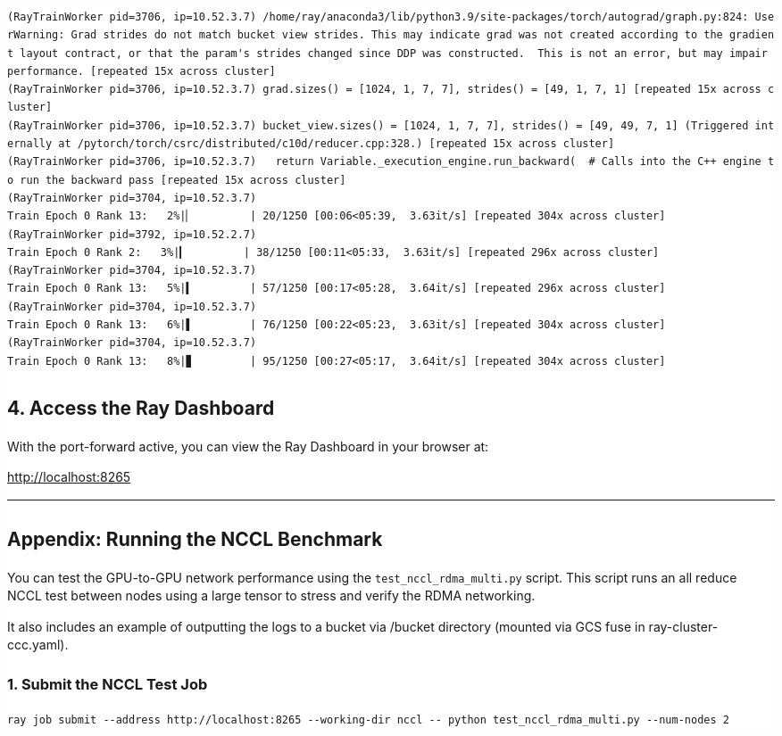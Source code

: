 ```
(RayTrainWorker pid=3706, ip=10.52.3.7) /home/ray/anaconda3/lib/python3.9/site-packages/torch/autograd/graph.py:824: UserWarning: Grad strides do not match bucket view strides. This may indicate grad was not created according to the gradient layout contract, or that the param's strides changed since DDP was constructed.  This is not an error, but may impair performance. [repeated 15x across cluster]
(RayTrainWorker pid=3706, ip=10.52.3.7) grad.sizes() = [1024, 1, 7, 7], strides() = [49, 1, 7, 1] [repeated 15x across cluster]
(RayTrainWorker pid=3706, ip=10.52.3.7) bucket_view.sizes() = [1024, 1, 7, 7], strides() = [49, 49, 7, 1] (Triggered internally at /pytorch/torch/csrc/distributed/c10d/reducer.cpp:328.) [repeated 15x across cluster]
(RayTrainWorker pid=3706, ip=10.52.3.7)   return Variable._execution_engine.run_backward(  # Calls into the C++ engine to run the backward pass [repeated 15x across cluster]
(RayTrainWorker pid=3704, ip=10.52.3.7) 
Train Epoch 0 Rank 13:   2%|▏         | 20/1250 [00:06<05:39,  3.63it/s] [repeated 304x across cluster]
(RayTrainWorker pid=3792, ip=10.52.2.7) 
Train Epoch 0 Rank 2:   3%|▎         | 38/1250 [00:11<05:33,  3.63it/s] [repeated 296x across cluster]
(RayTrainWorker pid=3704, ip=10.52.3.7) 
Train Epoch 0 Rank 13:   5%|▍         | 57/1250 [00:17<05:28,  3.64it/s] [repeated 296x across cluster]
(RayTrainWorker pid=3704, ip=10.52.3.7) 
Train Epoch 0 Rank 13:   6%|▌         | 76/1250 [00:22<05:23,  3.63it/s] [repeated 304x across cluster]
(RayTrainWorker pid=3704, ip=10.52.3.7) 
Train Epoch 0 Rank 13:   8%|▊         | 95/1250 [00:27<05:17,  3.64it/s] [repeated 304x across cluster]
```



## 4. Access the Ray Dashboard

With the port-forward active, you can view the Ray Dashboard in your browser at:

[http://localhost:8265](http://localhost:8265)

---

## Appendix: Running the NCCL Benchmark

You can test the GPU-to-GPU network performance using the `test_nccl_rdma_multi.py` script. This script runs an all reduce NCCL test between nodes using a large tensor to stress and verify the RDMA networking.

It also includes an example of outputting the logs to a bucket via /bucket directory (mounted via GCS fuse in ray-cluster-ccc.yaml).

### 1. Submit the NCCL Test Job
```
ray job submit --address http://localhost:8265 --working-dir nccl -- python test_nccl_rdma_multi.py --num-nodes 2
```
